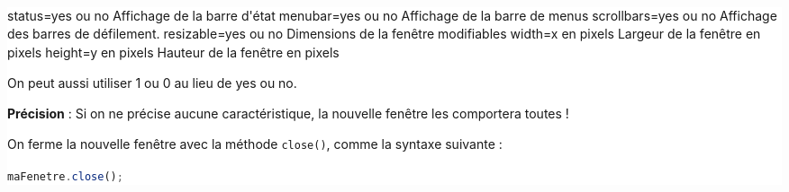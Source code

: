 <tr>
	<td>status=yes ou no
	</td>
	<td>Affichage de la barre d'état
	</td>
</tr>

<tr>
	<td>menubar=yes ou no
	</td>
	<td>Affichage de la barre de menus
	</td>
</tr>

<tr>
	<td>scrollbars=yes ou no
	</td>
	<td>Affichage des barres de défilement.
	</td>
</tr>

<tr>
	<td>resizable=yes ou no
	</td>
	<td>Dimensions de la fenêtre modifiables
	</td>
</tr>

<tr>
	<td>width=x en pixels
	</td>
	<td>Largeur de la fenêtre en pixels
	</td>
</tr>

<tr>
	<td>height=y en pixels
	</td>
	<td>Hauteur de la fenêtre en pixels
	</td>
</tr>

</table>

On peut aussi utiliser 1 ou 0 au lieu de yes ou no.

**Précision** : Si on ne précise aucune caractéristique, la nouvelle fenêtre les comportera toutes !

On ferme la nouvelle fenêtre avec la méthode `close()`, comme la syntaxe suivante :

```js
maFenetre.close();
```


